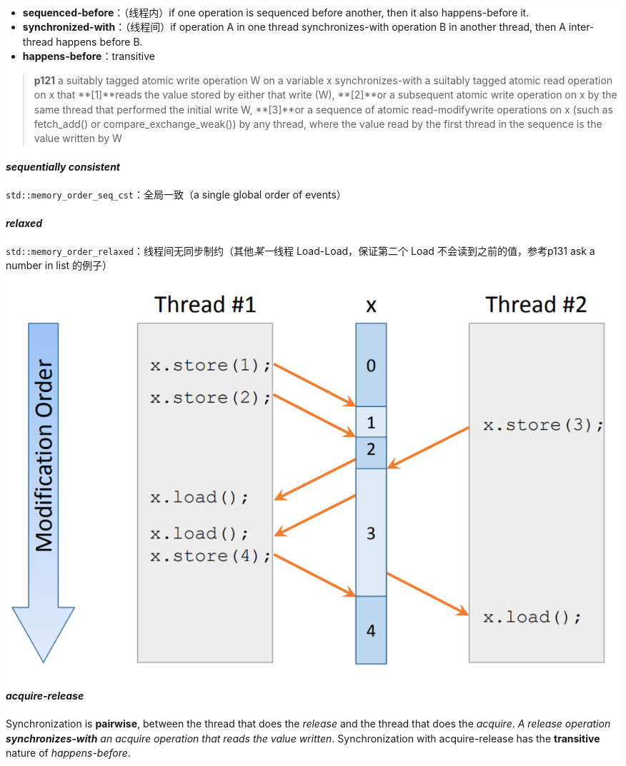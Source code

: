 - **sequenced-before**：（线程内）if one operation is sequenced before another, then it also happens-before it. 
- **synchronized-with**：（线程间）if operation A in one thread synchronizes-with operation B in another thread, then A inter-thread happens before B. 
- **happens-before**：transitive

>**p121** a suitably tagged atomic write operation W on a variable x synchronizes-with a suitably tagged atomic read operation on x that **[1]**reads the value stored by either that write (W), **[2]**or a subsequent atomic write operation on x by the same thread that performed the initial write W, **[3]**or a sequence of atomic read-modifywrite operations on x (such as fetch_add() or compare_exchange_weak()) by any thread, where the value read by the first thread in the sequence is the value written by W

#### *sequentially consistent*
`std::memory_order_seq_cst`：全局一致（a single global order of events）

#### *relaxed*
`std::memory_order_relaxed`：线程间无同步制约（其他*某一*线程 Load-Load，保证第二个 Load 不会读到之前的值，参考p131 ask a number in list 的例子）

![](assets/modifcation_order.png)

#### *acquire-release*
Synchronization is **pairwise**, between the thread that does the *release* and the thread that does the *acquire*. *A release operation **synchronizes-with** an acquire operation that reads the value written*. Synchronization with acquire-release has the **transitive** nature of *happens-before*.
